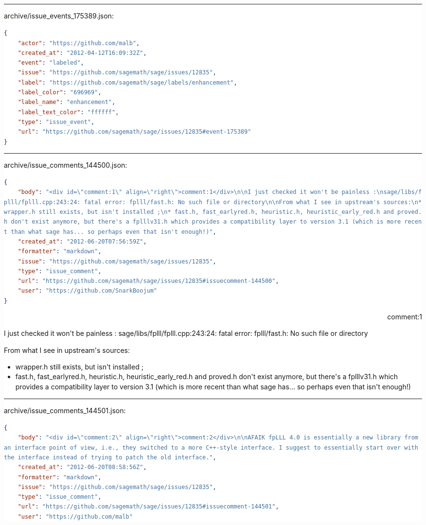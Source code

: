

---

archive/issue_events_175389.json:
```json
{
    "actor": "https://github.com/malb",
    "created_at": "2012-04-12T16:09:32Z",
    "event": "labeled",
    "issue": "https://github.com/sagemath/sage/issues/12835",
    "label": "https://github.com/sagemath/sage/labels/enhancement",
    "label_color": "696969",
    "label_name": "enhancement",
    "label_text_color": "ffffff",
    "type": "issue_event",
    "url": "https://github.com/sagemath/sage/issues/12835#event-175389"
}
```



---

archive/issue_comments_144500.json:
```json
{
    "body": "<div id=\"comment:1\" align=\"right\">comment:1</div>\n\nI just checked it won't be painless :\nsage/libs/fplll/fplll.cpp:243:24: fatal error: fplll/fast.h: No such file or directory\n\nFrom what I see in upstream's sources:\n* wrapper.h still exists, but isn't installed ;\n* fast.h, fast_earlyred.h, heuristic.h, heuristic_early_red.h and proved.h don't exist anymore, but there's a fplllv31.h which provides a compatibility layer to version 3.1 (which is more recent than what sage has... so perhaps even that isn't enough!)",
    "created_at": "2012-06-20T07:56:59Z",
    "formatter": "markdown",
    "issue": "https://github.com/sagemath/sage/issues/12835",
    "type": "issue_comment",
    "url": "https://github.com/sagemath/sage/issues/12835#issuecomment-144500",
    "user": "https://github.com/SnarkBoojum"
}
```

<div id="comment:1" align="right">comment:1</div>

I just checked it won't be painless :
sage/libs/fplll/fplll.cpp:243:24: fatal error: fplll/fast.h: No such file or directory

From what I see in upstream's sources:
* wrapper.h still exists, but isn't installed ;
* fast.h, fast_earlyred.h, heuristic.h, heuristic_early_red.h and proved.h don't exist anymore, but there's a fplllv31.h which provides a compatibility layer to version 3.1 (which is more recent than what sage has... so perhaps even that isn't enough!)



---

archive/issue_comments_144501.json:
```json
{
    "body": "<div id=\"comment:2\" align=\"right\">comment:2</div>\n\nAFAIK fpLLL 4.0 is essentially a new library from an interface point of view, i.e., they switched to a more C++-style interface. I suggest to essentially start over with the interface instead of trying to patch the old interface.",
    "created_at": "2012-06-20T08:58:56Z",
    "formatter": "markdown",
    "issue": "https://github.com/sagemath/sage/issues/12835",
    "type": "issue_comment",
    "url": "https://github.com/sagemath/sage/issues/12835#issuecomment-144501",
    "user": "https://github.com/malb"
```